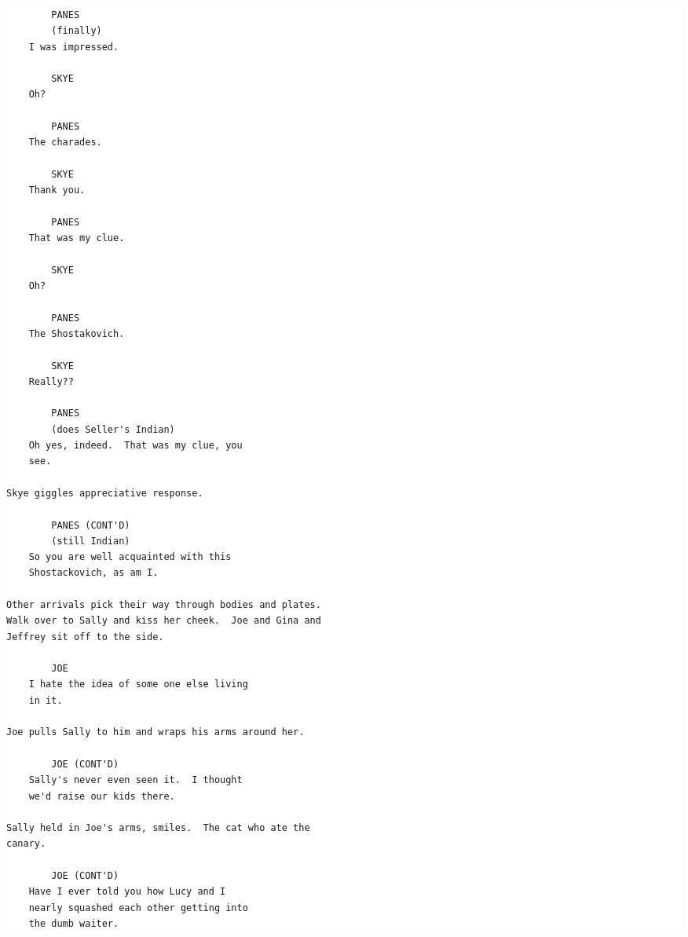 			PANES
			(finally)
		I was impressed.

			SKYE
		Oh?

			PANES
		The charades.

			SKYE
		Thank you.

			PANES
		That was my clue.

			SKYE
		Oh?

			PANES
		The Shostakovich.

			SKYE
		Really??

			PANES
			(does Seller's Indian)
		Oh yes, indeed.  That was my clue, you
		see.

	Skye giggles appreciative response.

			PANES (CONT'D)
			(still Indian)
		So you are well acquainted with this
		Shostackovich, as am I.

	Other arrivals pick their way through bodies and plates.
	Walk over to Sally and kiss her cheek.  Joe and Gina and
	Jeffrey sit off to the side.

			JOE
		I hate the idea of some one else living
		in it.

	Joe pulls Sally to him and wraps his arms around her.

			JOE (CONT'D)
		Sally's never even seen it.  I thought
		we'd raise our kids there.

	Sally held in Joe's arms, smiles.  The cat who ate the
	canary.

			JOE (CONT'D)
		Have I ever told you how Lucy and I
		nearly squashed each other getting into
		the dumb waiter.
